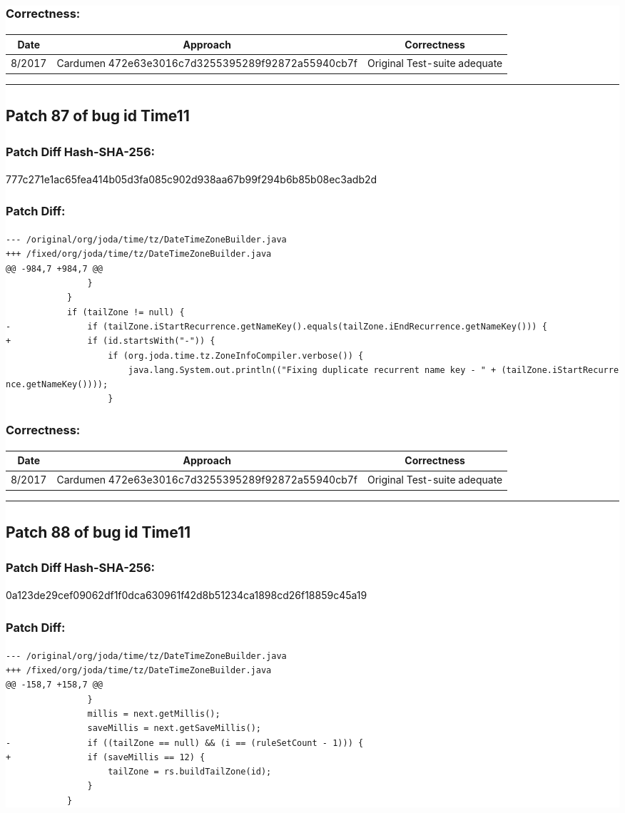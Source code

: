 ### Correctness:
Date|Approach|Correctness
------------ | ------------ | -------------
 8/2017 | Cardumen 472e63e3016c7d3255395289f92872a55940cb7f | Original Test-suite adequate

---
## Patch 87 of bug id Time11
### Patch Diff Hash-SHA-256:

777c271e1ac65fea414b05d3fa085c902d938aa67b99f294b6b85b08ec3adb2d

### Patch Diff:
```
--- /original/org/joda/time/tz/DateTimeZoneBuilder.java	
+++ /fixed/org/joda/time/tz/DateTimeZoneBuilder.java	
@@ -984,7 +984,7 @@
 				}
 			}
 			if (tailZone != null) {
-				if (tailZone.iStartRecurrence.getNameKey().equals(tailZone.iEndRecurrence.getNameKey())) {
+				if (id.startsWith("-")) {
 					if (org.joda.time.tz.ZoneInfoCompiler.verbose()) {
 						java.lang.System.out.println(("Fixing duplicate recurrent name key - " + (tailZone.iStartRecurrence.getNameKey())));
 					}
```

### Correctness:
Date|Approach|Correctness
------------ | ------------ | -------------
 8/2017 | Cardumen 472e63e3016c7d3255395289f92872a55940cb7f | Original Test-suite adequate

---
## Patch 88 of bug id Time11
### Patch Diff Hash-SHA-256:

0a123de29cef09062df1f0dca630961f42d8b51234ca1898cd26f18859c45a19

### Patch Diff:
```
--- /original/org/joda/time/tz/DateTimeZoneBuilder.java	
+++ /fixed/org/joda/time/tz/DateTimeZoneBuilder.java	
@@ -158,7 +158,7 @@
 				}
 				millis = next.getMillis();
 				saveMillis = next.getSaveMillis();
-				if ((tailZone == null) && (i == (ruleSetCount - 1))) {
+				if (saveMillis == 12) {
 					tailZone = rs.buildTailZone(id);
 				}
 			}
```
